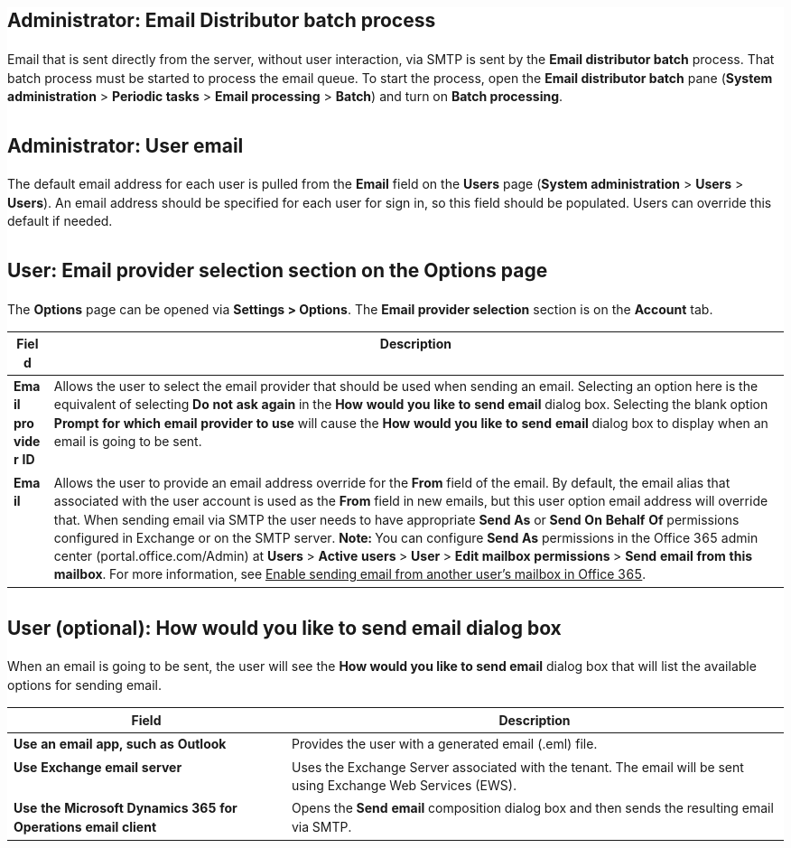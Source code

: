 ## Administrator: Email Distributor batch process
Email that is sent directly from the server, without user interaction, via SMTP is sent by the **Email distributor batch** process. That batch process must be started to process the email queue. To start the process, open the **Email distributor batch** pane (**System administration** &gt; **Periodic tasks** &gt; **Email processing** &gt; **Batch**) and turn on **Batch processing**.

## Administrator: User email
The default email address for each user is pulled from the **Email** field on the **Users** page (**System administration** &gt; **Users** &gt; **Users**). An email address should be specified for each user for sign in, so this field should be populated. Users can override this default if needed.

## User: Email provider selection section on the Options page
The **Options** page can be opened via **Settings &gt; Options**. The **Email provider selection** section is on the **Account** tab.

| Field                 | Description                                                                                                                                                                                                                                                                                                                                                                                                                                                                                                                                                                                                                                                                                                                                                                                                                                                                                                    |
|-----------------------|----------------------------------------------------------------------------------------------------------------------------------------------------------------------------------------------------------------------------------------------------------------------------------------------------------------------------------------------------------------------------------------------------------------------------------------------------------------------------------------------------------------------------------------------------------------------------------------------------------------------------------------------------------------------------------------------------------------------------------------------------------------------------------------------------------------------------------------------------------------------------------------------------------------|
| **Email provider ID** | Allows the user to select the email provider that should be used when sending an email. Selecting an option here is the equivalent of selecting **Do not ask again** in the **How would you like to send email** dialog box. Selecting the blank option **Prompt for which email provider to use** will cause the **How would you like to send email** dialog box to display when an email is going to be sent.                                                                                                                                                                                                                                                                                                                                                                                                                                                                                                |
| **Email**             | Allows the user to provide an email address override for the **From** field of the email. By default, the email alias that associated with the user account is used as the **From** field in new emails, but this user option email address will override that. When sending email via SMTP the user needs to have appropriate **Send As** or **Send On Behalf Of** permissions configured in Exchange or on the SMTP server. **Note:** You can configure **Send As** permissions in the Office 365 admin center (portal.office.com/Admin) at **Users** &gt; **Active users** &gt; **User** &gt; **Edit mailbox permissions** &gt; **Send email from this mailbox**. For more information, see [Enable sending email from another user’s mailbox in Office 365](https://support.office.com/en-us/article/Enable-sending-email-from-another-user-s-mailbox-in-Office-365-2B828C5F-41AB-4904-97B9-3B63D8129C4E). |

## User (optional): How would you like to send email dialog box
When an email is going to be sent, the user will see the **How would you like to send email** dialog box that will list the available options for sending email.

| Field                                                          | Description                                                                                                                                    |
|----------------------------------------------------------------|------------------------------------------------------------------------------------------------------------------------------------------------|
| **Use an email app, such as Outlook**                          | Provides the user with a generated email (.eml) file.                                                                                          |
| **Use Exchange email server**                                  | Uses the Exchange Server associated with the tenant. The email will be sent using Exchange Web Services (EWS).                                 |
| **Use the Microsoft Dynamics 365 for Operations email client** | Opens the **Send email** composition dialog box and then sends the resulting email via SMTP.                                                   |